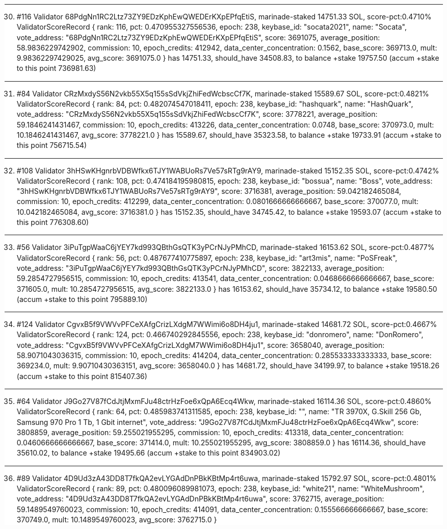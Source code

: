 -------------------------------------------------------------
30) #116 Validator 68PdgNn1RC2Ltz73ZY9EDzKphEwQWEDErKXpEPfqEtiS, marinade-staked 14751.33 SOL, score-pct:0.4710%
ValidatorScoreRecord { rank: 116, pct: 0.470955327556536, epoch: 238, keybase_id: "socata2021", name: "Socata", vote_address: "68PdgNn1RC2Ltz73ZY9EDzKphEwQWEDErKXpEPfqEtiS", score: 3691075, average_position: 58.9836229742902, commission: 10, epoch_credits: 412942, data_center_concentration: 0.1562, base_score: 369713.0, mult: 9.98362297429025, avg_score: 3691075.0 }
 has 14751.33, should_have 34508.83, to balance +stake 19757.50 (accum +stake to this point 736981.63)
-------------------------------------------------------------
31) #84 Validator CRzMxdyS56N2vkb55X5q155sSdVkjZhiFedWcbscCf7K, marinade-staked 15589.67 SOL, score-pct:0.4821%
ValidatorScoreRecord { rank: 84, pct: 0.482074547018411, epoch: 238, keybase_id: "hashquark", name: "HashQuark", vote_address: "CRzMxdyS56N2vkb55X5q155sSdVkjZhiFedWcbscCf7K", score: 3778221, average_position: 59.1846241431467, commission: 10, epoch_credits: 413226, data_center_concentration: 0.0748, base_score: 370973.0, mult: 10.1846241431467, avg_score: 3778221.0 }
 has 15589.67, should_have 35323.58, to balance +stake 19733.91 (accum +stake to this point 756715.54)
-------------------------------------------------------------
32) #108 Validator 3hHSwKHgnrbVDBWfkx6TJY1WABUoRs7Ve57sRTg9rAY9, marinade-staked 15152.35 SOL, score-pct:0.4742%
ValidatorScoreRecord { rank: 108, pct: 0.474184195980815, epoch: 238, keybase_id: "bossua", name: "Boss", vote_address: "3hHSwKHgnrbVDBWfkx6TJY1WABUoRs7Ve57sRTg9rAY9", score: 3716381, average_position: 59.042182465084, commission: 10, epoch_credits: 412299, data_center_concentration: 0.0801666666666667, base_score: 370077.0, mult: 10.042182465084, avg_score: 3716381.0 }
 has 15152.35, should_have 34745.42, to balance +stake 19593.07 (accum +stake to this point 776308.60)
-------------------------------------------------------------
33) #56 Validator 3iPuTgpWaaC6jYEY7kd993QBthGsQTK3yPCrNJyPMhCD, marinade-staked 16153.62 SOL, score-pct:0.4877%
ValidatorScoreRecord { rank: 56, pct: 0.487677410775897, epoch: 238, keybase_id: "art3mis", name: "PoSFreak", vote_address: "3iPuTgpWaaC6jYEY7kd993QBthGsQTK3yPCrNJyPMhCD", score: 3822133, average_position: 59.2854727956515, commission: 10, epoch_credits: 413541, data_center_concentration: 0.0468666666666667, base_score: 371605.0, mult: 10.2854727956515, avg_score: 3822133.0 }
 has 16153.62, should_have 35734.12, to balance +stake 19580.50 (accum +stake to this point 795889.10)
-------------------------------------------------------------
34) #124 Validator CgvxB5f9VWVvPFCeXAfgCrizLXdgM7WWimi6o8DH4ju1, marinade-staked 14681.72 SOL, score-pct:0.4667%
ValidatorScoreRecord { rank: 124, pct: 0.466740292845556, epoch: 238, keybase_id: "donromero", name: "DonRomero", vote_address: "CgvxB5f9VWVvPFCeXAfgCrizLXdgM7WWimi6o8DH4ju1", score: 3658040, average_position: 58.9071043036315, commission: 10, epoch_credits: 414204, data_center_concentration: 0.285533333333333, base_score: 369234.0, mult: 9.90710430363151, avg_score: 3658040.0 }
 has 14681.72, should_have 34199.97, to balance +stake 19518.26 (accum +stake to this point 815407.36)
-------------------------------------------------------------
35) #64 Validator J9Go27V87fCdJtjMxmFJu48ctrHzFoe6xQpA6Ecq4Wkw, marinade-staked 16114.36 SOL, score-pct:0.4860%
ValidatorScoreRecord { rank: 64, pct: 0.485983741311585, epoch: 238, keybase_id: "", name: "TR 3970X, G.Skill 256 Gb, Samsung 970 Pro 1 Tb, 1 Gbit internet", vote_address: "J9Go27V87fCdJtjMxmFJu48ctrHzFoe6xQpA6Ecq4Wkw", score: 3808859, average_position: 59.255021955295, commission: 10, epoch_credits: 413318, data_center_concentration: 0.0460666666666667, base_score: 371414.0, mult: 10.255021955295, avg_score: 3808859.0 }
 has 16114.36, should_have 35610.02, to balance +stake 19495.66 (accum +stake to this point 834903.02)
-------------------------------------------------------------
36) #89 Validator 4D9Ud3zA43DD8T7fkQA2evLYGAdDnPBkKBtMp4rt6uwa, marinade-staked 15792.97 SOL, score-pct:0.4801%
ValidatorScoreRecord { rank: 89, pct: 0.480096089981073, epoch: 238, keybase_id: "white21", name: "WhiteMushroom", vote_address: "4D9Ud3zA43DD8T7fkQA2evLYGAdDnPBkKBtMp4rt6uwa", score: 3762715, average_position: 59.1489549760023, commission: 10, epoch_credits: 414091, data_center_concentration: 0.155566666666667, base_score: 370749.0, mult: 10.1489549760023, avg_score: 3762715.0 }